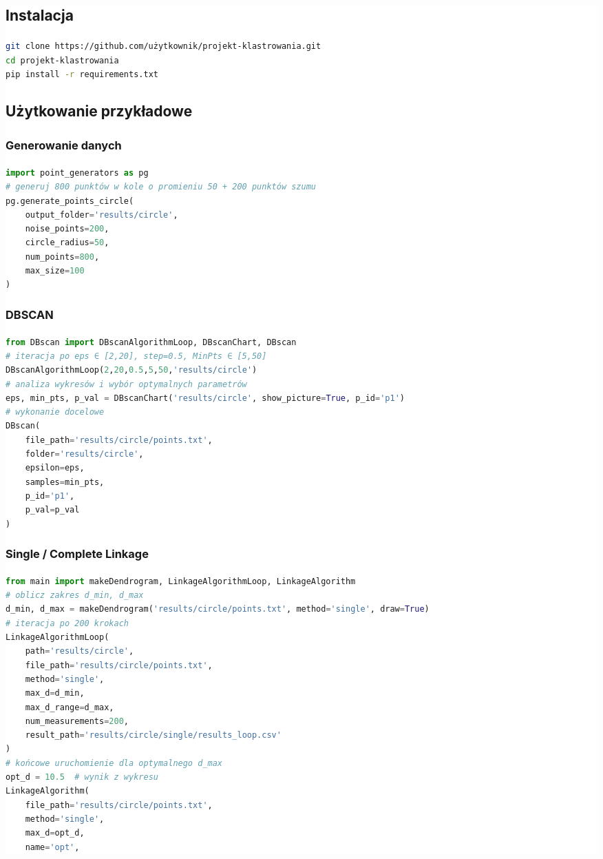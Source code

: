## Instalacja

```bash
git clone https://github.com/użytkownik/projekt-klastrowania.git
cd projekt-klastrowania
pip install -r requirements.txt
```

## Użytkowanie przykładowe

### Generowanie danych
```python
import point_generators as pg
# generuj 800 punktów w kole o promieniu 50 + 200 punktów szumu
pg.generate_points_circle(
    output_folder='results/circle',
    noise_points=200,
    circle_radius=50,
    num_points=800,
    max_size=100
)
```

### DBSCAN
```python
from DBscan import DBscanAlgorithmLoop, DBscanChart, DBscan
# iteracja po eps ∈ [2,20], step=0.5, MinPts ∈ [5,50]
DBscanAlgorithmLoop(2,20,0.5,5,50,'results/circle')
# analiza wykresów i wybór optymalnych parametrów
eps, min_pts, p_val = DBscanChart('results/circle', show_picture=True, p_id='p1')
# wykonanie docelowe
DBscan(
    file_path='results/circle/points.txt',
    folder='results/circle',
    epsilon=eps,
    samples=min_pts,
    p_id='p1',
    p_val=p_val
)
```

### Single / Complete Linkage
```python
from main import makeDendrogram, LinkageAlgorithmLoop, LinkageAlgorithm
# oblicz zakres d_min, d_max
d_min, d_max = makeDendrogram('results/circle/points.txt', method='single', draw=True)
# iteracja po 200 krokach
LinkageAlgorithmLoop(
    path='results/circle',
    file_path='results/circle/points.txt',
    method='single',
    max_d=d_min,
    max_d_range=d_max,
    num_measurements=200,
    result_path='results/circle/single/results_loop.csv'
)
# końcowe uruchomienie dla optymalnego d_max
opt_d = 10.5  # wynik z wykresu
LinkageAlgorithm(
    file_path='results/circle/points.txt',
    method='single',
    max_d=opt_d,
    name='opt',
```